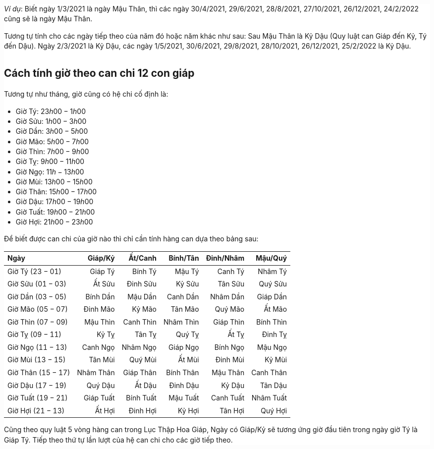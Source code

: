 _Ví dụ_: Biết ngày $1/3/2021$ là ngày Mậu Thân, thì các ngày $30/4/2021$,
$29/6/2021$, $28/8/2021$, $27/10/2021$, $26/12/2021$, $24/2/2022$ cũng sẽ
là ngày Mậu Thân.

Tương tự  tính cho các ngày tiếp theo của năm đó hoặc năm khác như sau:
Sau Mậu Thân là Kỷ Dậu (Quy luật can Giáp đến Kỷ, Tý đến Dậu). Ngày
$2/3/2021$ là Kỷ Dậu, các ngày $1/5/2021$, $30/6/2021$, $29/8/2021$,
$28/10/2021$, $26/12/2021$, $25/2/2022$ là Kỷ Dậu.

## Cách tính giờ theo can chi 12 con giáp

Tương tự như tháng, giờ cũng có hệ chi cố định là:

- Giờ Tý: $23h00 - 1h00$
- Giờ Sửu: $1h00 - 3h00$
- Giờ Dần: $3h00 - 5h00$
- Giờ Mão: $5h00 - 7h00$
- Giờ Thìn: $7h00 - 9h00$
- Giờ Tỵ: $9h00 - 11h00$
- Giờ Ngọ: $11h - 13h00$
- Giờ Mùi: $13h00 - 15h00$
- Giờ Thân: $15h00 - 17h00$
- Giờ Dậu: $17h00 - 19h00$
- Giờ Tuất: $19h00 - 21h00$
- Giờ Hợi: $21h00 - 23h00$

Để biết được can chi của giờ nào thì chỉ cần tính hàng can dựa theo bảng sau:

| Ngày | Giáp/Kỷ | Ất/Canh | Bính/Tân | Đinh/Nhâm | Mậu/Quý |
| :--- | ---: | ---: | ---: | ---: | ---: |
| Giờ Tý ($23-01$) | Giáp Tý | Bính Tý | Mậu Tý | Canh Tý | Nhâm Tý |
| Giờ  Sửu ($01-03$) | Ất Sửu | Đinh Sửu | Kỷ Sửu | Tân Sửu | Quý Sửu |
| Giờ  Dần ($03-05$) | Bính Dần | Mậu Dần | Canh Dần | Nhâm Dần | Giáp Dần |
| Giờ Mão ($05-07$) | Đinh Mão | Kỷ Mão | Tân Mão | Quý Mão | Ất Mão |
| Giờ Thìn ($07-09$) | Mậu Thìn | Canh Thìn | Nhâm Thìn | Giáp Thìn | Bính Thìn |
| Giờ  Tỵ ($09-11$) | Kỷ Tỵ | Tân Tỵ | Quý Tỵ | Ất Tỵ | Đinh Tỵ |
| Giờ  Ngọ ($11-13$) | Canh Ngọ | Nhâm Ngọ | Giáp Ngọ | Bính Ngọ | Mậu Ngọ |
| Giờ Mùi ($13-15$) | Tân Mùi | Quý Mùi | Ất Mùi | Đinh Mùi | Kỷ Mùi |
| Giờ Thân ($15-17$) | Nhâm Thân | Giáp Thân | Bính Thân | Mậu Thân | Canh Thân |
| Giờ  Dậu ($17-19$) | Quý Dậu | Ất Dậu | Đinh Dậu | Kỷ Dậu | Tân Dậu |
| Giờ Tuất ($19-21$) | Giáp Tuất | Bính Tuất | Mậu Tuất | Canh Tuất | Nhâm Tuất |
| Giờ Hợi ($21-13$) | Ất Hợi | Đinh Hợi | Kỷ Hợi | Tân Hợi | Quý Hợi |

Cũng theo quy luật 5 vòng hàng can trong Lục Thập Hoa Giáp, Ngày có Giáp/Kỷ
sẽ tương ứng giờ đầu tiên trong ngày giờ Tý là Giáp Tý. Tiếp theo thứ tự
lần lượt của hệ can chi cho các giờ tiếp theo.
